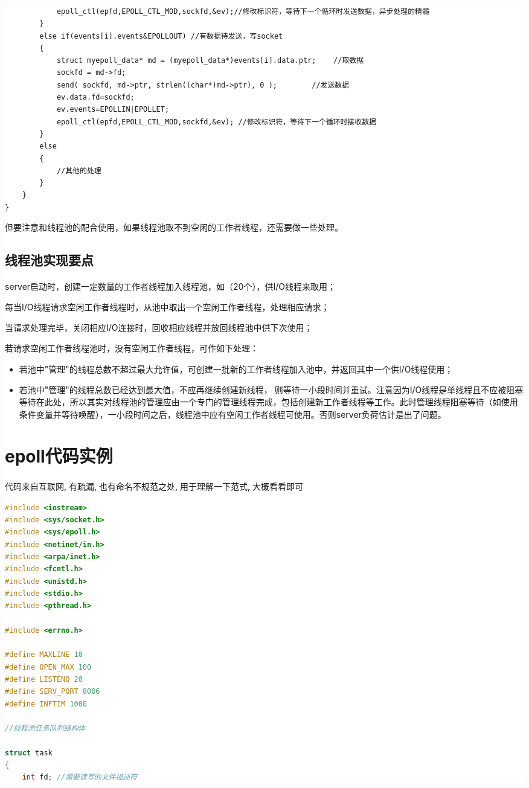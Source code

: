 ```
            epoll_ctl(epfd,EPOLL_CTL_MOD,sockfd,&ev);//修改标识符，等待下一个循环时发送数据，异步处理的精髓  
        }  
        else if(events[i].events&EPOLLOUT) //有数据待发送，写socket  
        {  
            struct myepoll_data* md = (myepoll_data*)events[i].data.ptr;    //取数据  
            sockfd = md->fd;  
            send( sockfd, md->ptr, strlen((char*)md->ptr), 0 );        //发送数据  
            ev.data.fd=sockfd;  
            ev.events=EPOLLIN|EPOLLET;  
            epoll_ctl(epfd,EPOLL_CTL_MOD,sockfd,&ev); //修改标识符，等待下一个循环时接收数据  
        }  
        else  
        {  
            //其他的处理  
        }  
    }  
}  
```

但要注意和线程池的配合使用，如果线程池取不到空闲的工作者线程，还需要做一些处理。

 

## 线程池实现要点

server启动时，创建一定数量的工作者线程加入线程池，如（20个），供I/O线程来取用；

每当I/O线程请求空闲工作者线程时，从池中取出一个空闲工作者线程，处理相应请求；

当请求处理完毕，关闭相应I/O连接时，回收相应线程并放回线程池中供下次使用；

若请求空闲工作者线程池时，没有空闲工作者线程，可作如下处理：

- 若池中"管理"的线程总数不超过最大允许值，可创建一批新的工作者线程加入池中，并返回其中一个供I/O线程使用；

- 若池中"管理"的线程总数已经达到最大值，不应再继续创建新线程， 则等待一小段时间并重试。注意因为I/O线程是单线程且不应被阻塞等待在此处，所以其实对线程池的管理应由一个专门的管理线程完成，包括创建新工作者线程等工作。此时管理线程阻塞等待（如使用条件变量并等待唤醒），一小段时间之后，线程池中应有空闲工作者线程可使用。否则server负荷估计是出了问题。 

# epoll代码实例

代码来自互联网, 有疏漏, 也有命名不规范之处, 用于理解一下范式, 大概看看即可

``` c
#include <iostream>
#include <sys/socket.h>
#include <sys/epoll.h>
#include <netinet/in.h>
#include <arpa/inet.h>
#include <fcntl.h>
#include <unistd.h>
#include <stdio.h>
#include <pthread.h>

#include <errno.h>

#define MAXLINE 10
#define OPEN_MAX 100
#define LISTENQ 20
#define SERV_PORT 8006
#define INFTIM 1000

//线程池任务队列结构体

struct task
{
    int fd; //需要读写的文件描述符
```